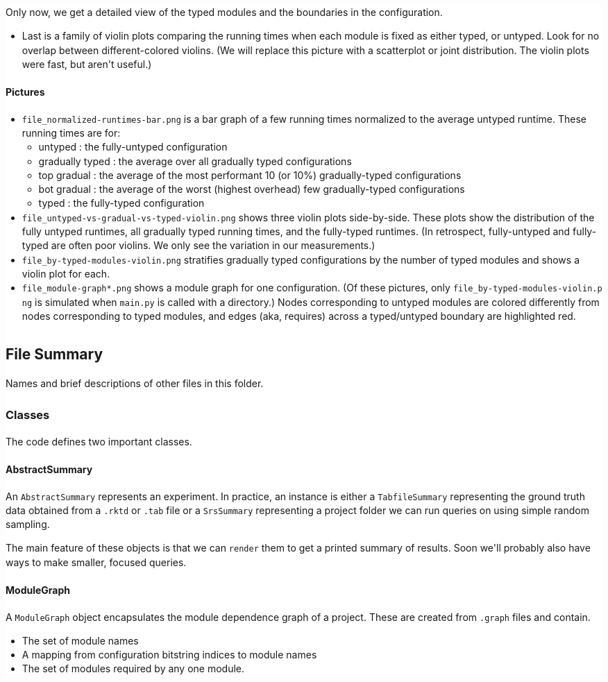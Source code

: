   Only now, we get a detailed view of the typed modules and the boundaries in the configuration.
- Last is a family of violin plots comparing the running times when each module is fixed as either typed, or untyped.
  Look for no overlap between different-colored violins.
  (We will replace this picture with a scatterplot or joint distribution. The violin plots were fast, but aren't useful.)

#### Pictures
- `file_normalized-runtimes-bar.png` is a bar graph of a few running times normalized to the average untyped runtime.
  These running times are for:
  - untyped : the fully-untyped configuration
  - gradually typed : the average over all gradually typed configurations
  - top gradual : the average of the most performant 10 (or 10%) gradually-typed configurations
  - bot gradual : the average of the worst (highest overhead) few gradually-typed configurations
  - typed : the fully-typed configuration
- `file_untyped-vs-gradual-vs-typed-violin.png` shows three violin plots side-by-side.
  These plots show the distribution of the fully untyped runtimes, all gradually typed running times, and the fully-typed runtimes.
  (In retrospect, fully-untyped and fully-typed are often poor violins. We only see the variation in our measurements.)
- `file_by-typed-modules-violin.png` stratifies gradually typed configurations by the number of typed modules and shows a violin plot for each.
- `file_module-graph*.png` shows a module graph for one configuration.
(Of these pictures, only `file_by-typed-modules-violin.png` is simulated when `main.py` is called with a directory.)
  Nodes corresponding to untyped modules are colored differently from nodes corresponding to typed modules, and edges (aka, requires) across a typed/untyped boundary are highlighted red.

File Summary
------------
Names and brief descriptions of other files in this folder.

### Classes
The code defines two important classes.

#### AbstractSummary
An `AbstractSummary` represents an experiment.
In practice, an instance is either a `TabfileSummary` representing the ground truth data obtained from a `.rktd` or `.tab` file
or a `SrsSummary` representing a project folder we can run queries on using simple random sampling.

The main feature of these objects is that we can `render` them to get a printed summary of results.
Soon we'll probably also have ways to make smaller, focused queries.

#### ModuleGraph
A `ModuleGraph` object encapsulates the module dependence graph of a project.
These are created from `.graph` files and contain.
- The set of module names
- A mapping from configuration bitstring indices to module names
- The set of modules required by any one module.
